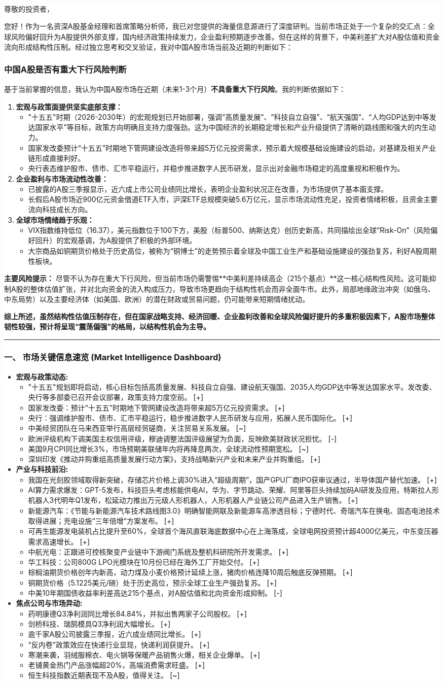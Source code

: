 尊敬的投资者，

您好！作为一名资深A股基金经理和首席策略分析师，我已对您提供的海量信息源进行了深度研判。当前市场正处于一个复杂的交汇点：全球风险偏好回升为A股提供外部支撑，国内经济政策持续发力，企业盈利预期逐步改善。但在这样的背景下，中美利差扩大对A股估值和资金流向形成结构性压制。经过独立思考和交叉验证，我对中国A股市场当前及近期的判断如下：

### **中国A股是否有重大下行风险判断**

基于当前掌握的信息，我认为中国A股市场在近期（未来1-3个月）**不具备重大下行风险**。我的判断依据如下：

1.  **宏观与政策面提供坚实底部支撑：**
    *   "十五五"时期（2026-2030年）的宏观规划已开始部署，强调“高质量发展”、“科技自立自强”、“航天强国”、“人均GDP达到中等发达国家水平”等目标，政策方向明确且支持力度强劲。这为中国经济的长期稳定增长和产业升级提供了清晰的路线图和强大的内生动力。
    *   国家发改委预计“十五五”时期地下管网建设改造将带来超5万亿元投资需求，预示着大规模基础设施建设的启动，对基建及相关产业链形成直接利好。
    *   央行表态维护股市、债市、汇市平稳运行，并稳步推进数字人民币研发，显示出对金融市场稳定的高度重视和积极作为。
2.  **企业盈利与市场流动性改善：**
    *   已披露的A股三季报显示，近六成上市公司业绩同比增长，表明企业盈利状况正在改善，为市场提供了基本面支撑。
    *   长假后A股市场近900亿元资金借道ETF入市，沪深ETF总规模突破5.6万亿元，显示市场流动性充足，投资者情绪积极，且资金主要流向科技成长方向。
3.  **全球市场情绪趋于乐观：**
    *   VIX指数维持低位（16.37），美元指数位于100下方，美股（标普500、纳斯达克）创历史新高，共同描绘出全球“Risk-On”（风险偏好回升）的宏观基调，为A股提供了积极的外部环境。
    *   大宗商品如铜期货价格处于历史高位，被称为“铜博士”的走势预示着全球及中国工业生产和基础设施建设的强劲复苏，利好A股周期性板块。

**主要风险提示：**
尽管不认为存在重大下行风险，但当前市场仍需警惕**中美利差持续高企（215个基点）**这一核心结构性风险。这可能抑制A股的整体估值扩张，并对北向资金的流入构成压力，导致市场更趋向于结构性机会而非全面牛市。此外，局部地缘政治冲突（如俄乌、中东局势）以及主要经济体（如美国、欧洲）的潜在财政或贸易问题，仍可能带来短期情绪扰动。

**综上所述，虽然结构性估值压制存在，但在国家战略支持、经济回暖、企业盈利改善和全球风险偏好提升的多重积极因素下，A股市场整体韧性较强，预计将呈现“震荡偏强”的格局，以结构性机会为主导。**

---

### **一、 市场关键信息速览 (Market Intelligence Dashboard)**

*   **宏观与政策动态:**
    *   "十五五"规划即将启动，核心目标包括高质量发展、科技自立自强、建设航天强国、2035人均GDP达中等发达国家水平。发改委、央行等多部委已召开会议部署，政策支持力度空前。 [+]
    *   国家发改委：预计“十五五”时期地下管网建设改造将带来超5万亿元投资需求。 [+]
    *   央行：强调维护股市、债市、汇市平稳运行，稳步推进数字人民币研发与应用，拓展人民币国际化。 [+]
    *   中美经贸团队在马来西亚举行高层经贸磋商，关注贸易关系发展。 [~]
    *   欧洲评级机构下调美国主权信用评级，穆迪调整法国评级展望为负面，反映欧美财政状况担忧。 [-]
    *   美国9月CPI同比增长3%，市场预期美联储年内将再降息两次，全球流动性预期宽松。 [~]
    *   深圳印发《推动并购重组高质量发展行动方案》，支持战略新兴产业和未来产业并购重组。 [+]
*   **产业与科技前沿:**
    *   我国在光刻胶领域取得新突破，存储芯片价格上调30%进入“超级周期”，国产GPU厂商IPO获审议通过，半导体国产替代加速。 [+]
    *   AI算力需求爆发：GPT-5发布，科技巨头考虑核能供电AI，华为、字节跳动、荣耀、阿里等巨头持续加码AI研发及应用，特斯拉人形机器人3代明年Q1发布，松延动力推出万元级人形机器人，人形机器人产业链公司产品进入生产销售。 [+]
    *   新能源汽车：《节能与新能源汽车技术路线图3.0》明确智能网联及新能源车高渗透目标；宁德时代、奇瑞汽车在换电、固态电池技术取得进展；充电设施“三年倍增”方案发布。 [+]
    *   可再生能源发电装机占比提升至60%，全球首个海风直联海底数据中心在上海落成，全球电网投资预计超4000亿美元，中东变压器需求高速增长。 [+]
    *   中航光电：正跟进可控核聚变产业链中下游阀门系统及整机科研院所开发需求。 [+]
    *   华工科技：公司800G LPO光模块在10月份已经在海外工厂开始交付。 [+]
    *   棕榈油期货价格创年内新高，动力煤及小麦价格预计延续上涨，猪肉价格连降10周后触底反弹预期。 [+]
    *   铜期货价格（5.1225美元/磅）处于历史高位，预示全球工业生产强劲复苏。 [+]
    *   中美10年期国债收益率利差高达215个基点，对A股估值和北向资金形成抑制。 [-]
*   **焦点公司与市场异动:**
    *   药明康德Q3净利润同比增长84.84%，并拟出售两家子公司股权。 [+]
    *   剑桥科技、瑞鹄模具Q3净利润大幅增长。 [+]
    *   逾千家A股公司披露三季报，近六成业绩同比增长。 [+]
    *   “反内卷”政策效应在快递行业显现，快递利润获提升。 [+]
    *   寒潮来袭，羽绒服棉衣、电火锅等保暖产品销售火爆，相关企业爆单。 [+]
    *   老铺黄金热门产品涨幅超20%，高端消费需求旺盛。 [+]
    *   恒生科技指数近期表现不及A股，值得关注。 [~]
